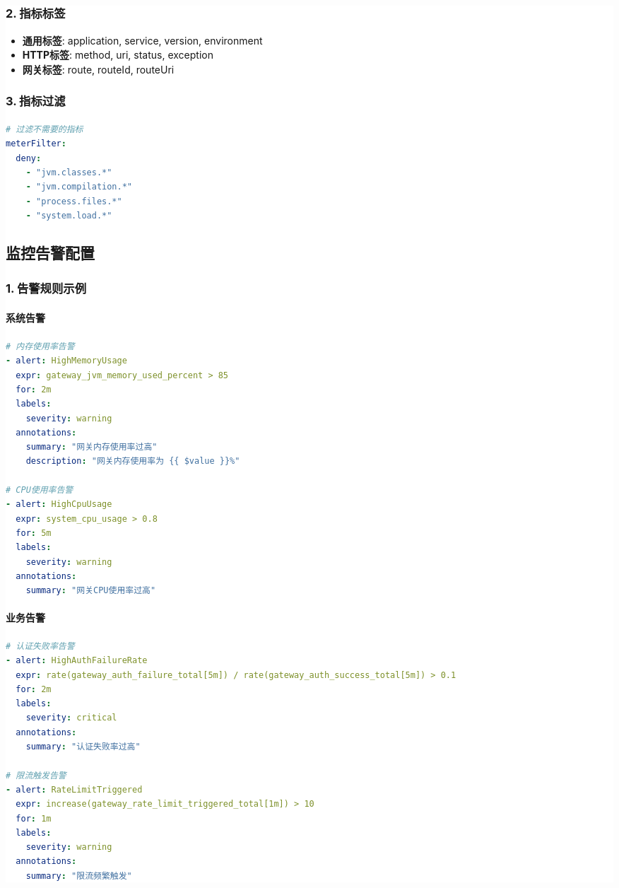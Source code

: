 ### 2. 指标标签
- **通用标签**: application, service, version, environment
- **HTTP标签**: method, uri, status, exception
- **网关标签**: route, routeId, routeUri

### 3. 指标过滤
```yaml
# 过滤不需要的指标
meterFilter:
  deny:
    - "jvm.classes.*"
    - "jvm.compilation.*"
    - "process.files.*"
    - "system.load.*"
```

## 监控告警配置

### 1. 告警规则示例

#### 系统告警
```yaml
# 内存使用率告警
- alert: HighMemoryUsage
  expr: gateway_jvm_memory_used_percent > 85
  for: 2m
  labels:
    severity: warning
  annotations:
    summary: "网关内存使用率过高"
    description: "网关内存使用率为 {{ $value }}%"

# CPU使用率告警
- alert: HighCpuUsage
  expr: system_cpu_usage > 0.8
  for: 5m
  labels:
    severity: warning
  annotations:
    summary: "网关CPU使用率过高"
```

#### 业务告警
```yaml
# 认证失败率告警
- alert: HighAuthFailureRate
  expr: rate(gateway_auth_failure_total[5m]) / rate(gateway_auth_success_total[5m]) > 0.1
  for: 2m
  labels:
    severity: critical
  annotations:
    summary: "认证失败率过高"

# 限流触发告警
- alert: RateLimitTriggered
  expr: increase(gateway_rate_limit_triggered_total[1m]) > 10
  for: 1m
  labels:
    severity: warning
  annotations:
    summary: "限流频繁触发"
```
